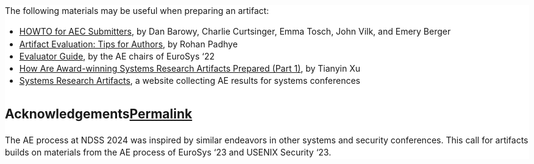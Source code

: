 The following materials may be useful when preparing an artifact:

-   [HOWTO for AEC Submitters](https://docs.google.com/document/d/1pqzPtLVIvwLwJsZwCb2r7yzWMaifudHe1Xvn42T4CcA/edit), by Dan Barowy, Charlie Curtsinger, Emma Tosch, John Vilk, and Emery Berger
-   [Artifact Evaluation: Tips for Authors](https://blog.padhye.org/Artifact-Evaluation-Tips-for-Authors/), by Rohan Padhye
-   [Evaluator Guide](https://sysartifacts.github.io/eurosys2022/guide), by the AE chairs of EuroSys ‘22
-   [How Are Award-winning Systems Research Artifacts Prepared (Part 1)](https://www.sigops.org/2021/how-are-award-winning-systems-research-artifacts-prepared-part-1/), by Tianyin Xu
-   [Systems Research Artifacts](https://sysartifacts.github.io/), a website collecting AE results for systems conferences

## Acknowledgements[Permalink](https://secartifacts.github.io/ndss2024/call#acknowledgements "Permalink")

The AE process at NDSS 2024 was inspired by similar endeavors in other systems and security conferences. This call for artifacts builds on materials from the AE process of EuroSys ‘23 and USENIX Security ‘23.


